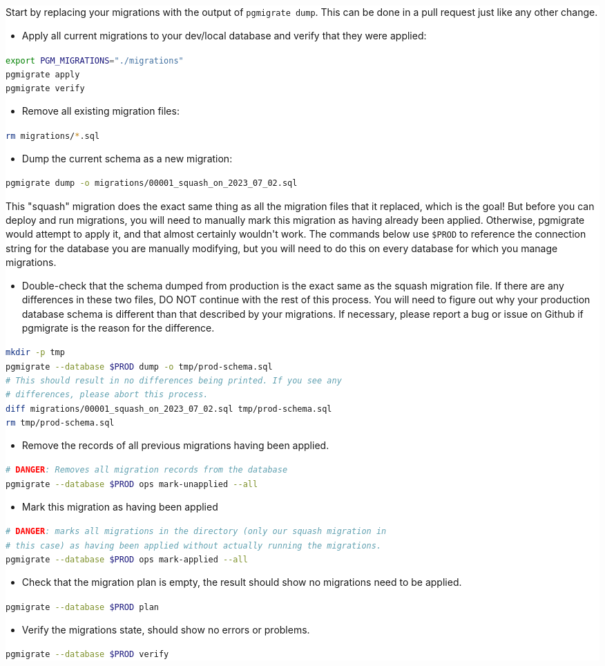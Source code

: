 Start by replacing your migrations with the output of `pgmigrate dump`.  This
can be done in a pull request just like any other change.

- Apply all current migrations to your dev/local database and verify that they were applied:
```bash
export PGM_MIGRATIONS="./migrations"
pgmigrate apply
pgmigrate verify
```
- Remove all existing migration files:
```bash
rm migrations/*.sql
```
- Dump the current schema as a new migration:
```bash
pgmigrate dump -o migrations/00001_squash_on_2023_07_02.sql
```

This "squash" migration does the exact same thing as all the migration files
that it replaced, which is the goal! But before you can deploy and run
migrations, you will need to manually mark this migration as having already been
applied. Otherwise, pgmigrate would attempt to apply it, and that almost
certainly wouldn't work. The commands below use `$PROD` to reference the
connection string for the database you are manually modifying, but you will need
to do this on every database for which you manage migrations.

- Double-check that the schema dumped from production is the exact same as the
squash migration file. If there are any differences in these two files, DO NOT
continue with the rest of this process. You will need to figure out why your
production database schema is different than that described by your migrations.
If necessary, please report a bug or issue on Github if pgmigrate is the reason
for the difference.
```bash
mkdir -p tmp
pgmigrate --database $PROD dump -o tmp/prod-schema.sql
# This should result in no differences being printed. If you see any
# differences, please abort this process.
diff migrations/00001_squash_on_2023_07_02.sql tmp/prod-schema.sql
rm tmp/prod-schema.sql
```
- Remove the records of all previous migrations having been applied.
```bash
# DANGER: Removes all migration records from the database
pgmigrate --database $PROD ops mark-unapplied --all
```
- Mark this migration as having been applied
```bash
# DANGER: marks all migrations in the directory (only our squash migration in
# this case) as having been applied without actually running the migrations.
pgmigrate --database $PROD ops mark-applied --all
```
- Check that the migration plan is empty, the result should show no migrations
need to be applied.
```bash
pgmigrate --database $PROD plan
```
- Verify the migrations state, should show no errors or problems.
```bash
pgmigrate --database $PROD verify
```
